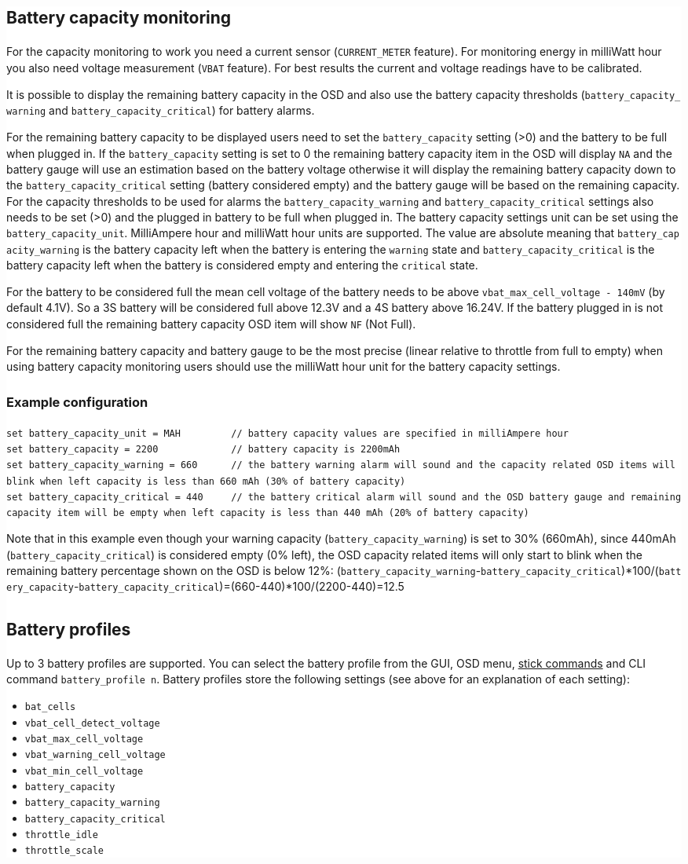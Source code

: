 ## Battery capacity monitoring

For the capacity monitoring to work you need a current sensor (`CURRENT_METER` feature). For monitoring energy in milliWatt hour you also need voltage measurement (`VBAT` feature). For best results the current and voltage readings have to be calibrated.

It is possible to display the remaining battery capacity in the OSD and also use the battery capacity thresholds (`battery_capacity_warning` and `battery_capacity_critical`) for battery alarms.

For the remaining battery capacity to be displayed users need to set the `battery_capacity` setting (>0) and the battery to be full when plugged in. If the `battery_capacity` setting is set to 0 the remaining battery capacity item in the OSD will display `NA` and the battery gauge will use an estimation based on the battery voltage otherwise it will display the remaining battery capacity down to the `battery_capacity_critical` setting (battery considered empty) and the battery gauge will be based on the remaining capacity. For the capacity thresholds to be used for alarms the `battery_capacity_warning` and `battery_capacity_critical` settings also needs to be set (>0) and the plugged in battery to be full when plugged in. The battery capacity settings unit can be set using the `battery_capacity_unit`. MilliAmpere hour and milliWatt hour units are supported. The value are absolute meaning that `battery_capacity_warning` is the battery capacity left when the battery is entering the `warning` state and `battery_capacity_critical` is the battery capacity left when the battery is considered empty and entering the `critical` state.

For the battery to be considered full the mean cell voltage of the battery needs to be above `vbat_max_cell_voltage - 140mV` (by default 4.1V). So a 3S battery will be considered full above 12.3V and a 4S battery above 16.24V. If the battery plugged in is not considered full the remaining battery capacity OSD item will show `NF` (Not Full).

For the remaining battery capacity and battery gauge to be the most precise (linear relative to throttle from full to empty) when using battery capacity monitoring users should use the milliWatt hour unit for the battery capacity settings.

### Example configuration

```
set battery_capacity_unit = MAH         // battery capacity values are specified in milliAmpere hour
set battery_capacity = 2200             // battery capacity is 2200mAh
set battery_capacity_warning = 660      // the battery warning alarm will sound and the capacity related OSD items will blink when left capacity is less than 660 mAh (30% of battery capacity)
set battery_capacity_critical = 440     // the battery critical alarm will sound and the OSD battery gauge and remaining capacity item will be empty when left capacity is less than 440 mAh (20% of battery capacity)
```

Note that in this example even though your warning capacity (`battery_capacity_warning`) is set to 30% (660mAh), since 440mAh (`battery_capacity_critical`) is considered empty (0% left), the OSD capacity related items will only start to blink when the remaining battery percentage shown on the OSD is below 12%: (`battery_capacity_warning`-`battery_capacity_critical`)*100/(`battery_capacity`-`battery_capacity_critical`)=(660-440)*100/(2200-440)=12.5


## Battery profiles

Up to 3 battery profiles are supported. You can select the battery profile from the GUI, OSD menu, [stick commands](/docs/modules/stickcommands.md) and CLI command `battery_profile n`. Battery profiles store the following settings (see above for an explanation of each setting): 
- `bat_cells`
- `vbat_cell_detect_voltage`
- `vbat_max_cell_voltage`
- `vbat_warning_cell_voltage`
- `vbat_min_cell_voltage`
- `battery_capacity`
- `battery_capacity_warning`
- `battery_capacity_critical`
- `throttle_idle`
- `throttle_scale`